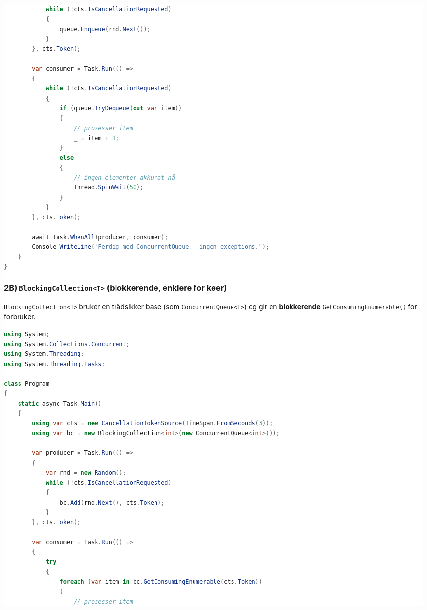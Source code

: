 ```csharp
            while (!cts.IsCancellationRequested)
            {
                queue.Enqueue(rnd.Next());
            }
        }, cts.Token);

        var consumer = Task.Run(() =>
        {
            while (!cts.IsCancellationRequested)
            {
                if (queue.TryDequeue(out var item))
                {
                    // prosesser item
                    _ = item + 1;
                }
                else
                {
                    // ingen elementer akkurat nå
                    Thread.SpinWait(50);
                }
            }
        }, cts.Token);

        await Task.WhenAll(producer, consumer);
        Console.WriteLine("Ferdig med ConcurrentQueue – ingen exceptions.");
    }
}
```

### 2B) `BlockingCollection<T>` (blokkerende, enklere for køer)

`BlockingCollection<T>` bruker en trådsikker base (som `ConcurrentQueue<T>`) og gir en **blokkerende** `GetConsumingEnumerable()` for forbruker.

```csharp
using System;
using System.Collections.Concurrent;
using System.Threading;
using System.Threading.Tasks;

class Program
{
    static async Task Main()
    {
        using var cts = new CancellationTokenSource(TimeSpan.FromSeconds(3));
        using var bc = new BlockingCollection<int>(new ConcurrentQueue<int>());

        var producer = Task.Run(() =>
        {
            var rnd = new Random();
            while (!cts.IsCancellationRequested)
            {
                bc.Add(rnd.Next(), cts.Token);
            }
        }, cts.Token);

        var consumer = Task.Run(() =>
        {
            try
            {
                foreach (var item in bc.GetConsumingEnumerable(cts.Token))
                {
                    // prosesser item
```